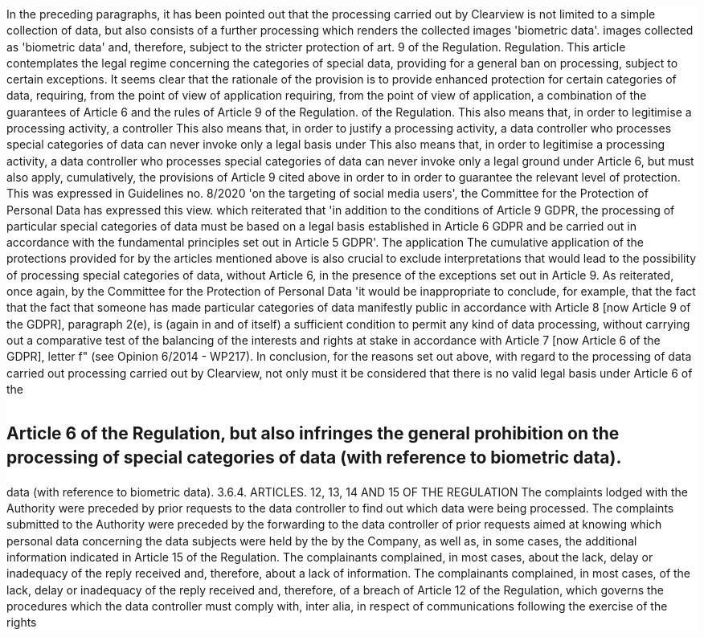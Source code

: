 In the preceding paragraphs, it has been pointed out that the processing carried out by Clearview is not limited to a simple collection of data, but also consists of a further processing which renders the collected images 'biometric data'.
images collected as 'biometric data' and, therefore, subject to the stricter protection of art. 9 of the Regulation.
Regulation.
This article contemplates the legal regime concerning the categories of special data, providing for
a general ban on processing, subject to certain exceptions. It seems clear that the rationale of the
provision is to provide enhanced protection for certain categories of data, requiring, from the point of view of application
requiring, from the point of view of application, a combination of the guarantees of Article 6 and the rules of Article 9 of the Regulation.
of the Regulation. This also means that, in order to legitimise a processing activity, a controller
This also means that, in order to justify a processing activity, a data controller who processes special categories of data can never invoke only a legal basis under
This also means that, in order to legitimise a processing activity, a data controller who processes special categories of data can never invoke only a legal ground under Article 6, but must also apply, cumulatively, the provisions of Article 9 cited above in order to
in order to guarantee the relevant level of protection. This was expressed in Guidelines no.
8/2020 'on the targeting of social media users', the Committee for the Protection of Personal Data has expressed this view.
which reiterated that 'in addition to the conditions of Article 9 GDPR, the processing of particular
special categories of data must be based on a legal basis established in Article 6 GDPR and be
carried out in accordance with the fundamental principles set out in Article 5 GDPR'. The application
The cumulative application of the protections provided for by the articles mentioned above is also crucial to exclude
interpretations that would lead to the possibility of processing special categories of data, without
Article 6, in the presence of the exceptions set out in Article 9. As reiterated, once again, by the
Committee for the Protection of Personal Data 'it would be inappropriate to conclude, for example, that the fact that
the fact that someone has made particular categories of data manifestly public in accordance with
Article 8 \[now Article 9 of the GDPR\], paragraph 2(e), is (again in and of itself) a
sufficient condition to permit any kind of data processing, without carrying out a comparative test of the
balancing of the interests and rights at stake in accordance with Article 7 \[now Article 6 of the GDPR\],
letter f" (see Opinion 6/2014 - WP217).
In conclusion, for the reasons set out above, with regard to the processing of data carried out
processing carried out by Clearview, not only must it be considered that there is no valid legal basis under Article 6 of the
## Article 6 of the Regulation, but also infringes the general prohibition on the processing of special categories of data (with reference to biometric data).

data (with reference to biometric data).
3.6.4. ARTICLES. 12, 13, 14 AND 15 OF THE REGULATION
The complaints lodged with the Authority were preceded by prior requests to the data controller to find out which data were being processed.
The complaints submitted to the Authority were preceded by the forwarding to the data controller of prior requests aimed at knowing which personal data concerning the data subjects were held by the
by the Company, as well as, in some cases, the additional information indicated in Article 15 of the Regulation.
The complainants complained, in most cases, about the lack, delay or inadequacy of the reply received and, therefore, about a lack of information.
The complainants complained, in most cases, of the lack, delay or inadequacy of the reply received and, therefore, of a breach of Article 12 of the Regulation, which governs the procedures
which the data controller must comply with, inter alia, in respect of communications following the exercise of the rights